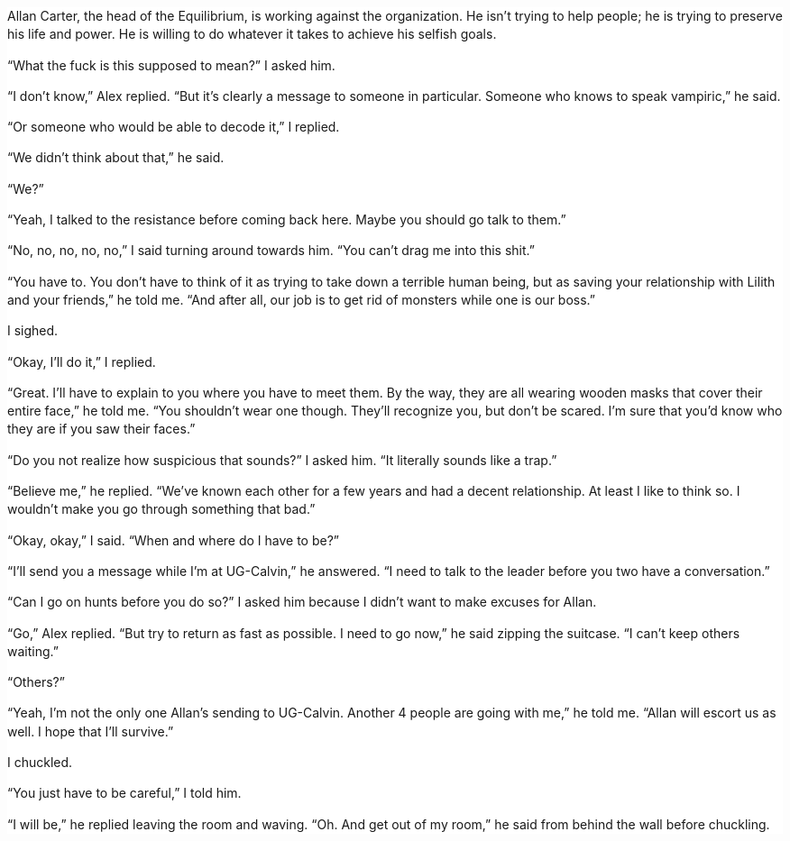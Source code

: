 Allan Carter, the head of the Equilibrium, is working against the organization. He isn’t trying to help people; he is trying to preserve his life and power. He is willing to do whatever it takes to achieve his selfish goals.  

“What the fuck is this supposed to mean?” I asked him.  

“I don’t know,” Alex replied. “But it’s clearly a message to someone in particular. Someone who knows to speak vampiric,” he said.  

“Or someone who would be able to decode it,” I replied.  

“We didn’t think about that,” he said.  

“We?”  

“Yeah, I talked to the resistance before coming back here. Maybe you should go talk to them.”  

“No, no, no, no, no,” I said turning around towards him. “You can’t drag me into this shit.”  

“You have to. You don’t have to think of it as trying to take down a terrible human being, but as saving your relationship with Lilith and your friends,” he told me. “And after all, our job is to get rid of monsters while one is our boss.”  

I sighed.  

“Okay, I’ll do it,” I replied.  

“Great. I’ll have to explain to you where you have to meet them. By the way, they are all wearing wooden masks that cover their entire face,” he told me. “You shouldn’t wear one though. They’ll recognize you, but don’t be scared. I’m sure that you’d know who they are if you saw their faces.”  

“Do you not realize how suspicious that sounds?” I asked him. “It literally sounds like a trap.”  

“Believe me,” he replied. “We’ve known each other for a few years and had a decent relationship. At least I like to think so. I wouldn’t make you go through something that bad.”  

“Okay, okay,” I said. “When and where do I have to be?”  

“I’ll send you a message while I’m at UG-Calvin,” he answered. “I need to talk to the leader before you two have a conversation.”  

“Can I go on hunts before you do so?” I asked him because I didn’t want to make excuses for Allan.  

“Go,” Alex replied. “But try to return as fast as possible. I need to go now,” he said zipping the suitcase. “I can’t keep others waiting.”  

“Others?”  

“Yeah, I’m not the only one Allan’s sending to UG-Calvin. Another 4 people are going with me,” he told me. “Allan will escort us as well. I hope that I’ll survive.”  

I chuckled.  

“You just have to be careful,” I told him.  

“I will be,” he replied leaving the room and waving. “Oh. And get out of my room,” he said from behind the wall before chuckling.